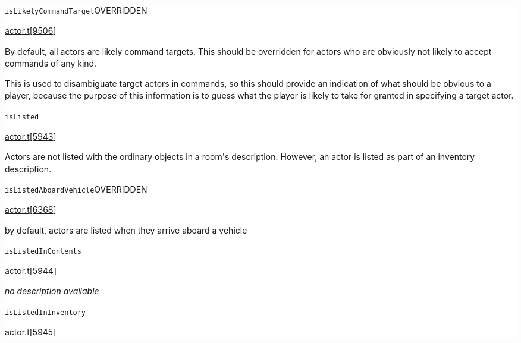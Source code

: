 </div>

<span id="isLikelyCommandTarget"></span>

`isLikelyCommandTarget`<span class="rem">OVERRIDDEN</span>

[actor.t](../file/actor.t.html)\[[9506](../source/actor.t.html#9506)\]

<div class="desc">

By default, all actors are likely command targets. This should be
overridden for actors who are obviously not likely to accept commands of
any kind.

This is used to disambiguate target actors in commands, so this should
provide an indication of what should be obvious to a player, because the
purpose of this information is to guess what the player is likely to
take for granted in specifying a target actor.

</div>

<span id="isListed"></span>

`isListed`

[actor.t](../file/actor.t.html)\[[5943](../source/actor.t.html#5943)\]

<div class="desc">

Actors are not listed with the ordinary objects in a room's description.
However, an actor is listed as part of an inventory description.

</div>

<span id="isListedAboardVehicle"></span>

`isListedAboardVehicle`<span class="rem">OVERRIDDEN</span>

[actor.t](../file/actor.t.html)\[[6368](../source/actor.t.html#6368)\]

<div class="desc">

by default, actors are listed when they arrive aboard a vehicle

</div>

<span id="isListedInContents"></span>

`isListedInContents`

[actor.t](../file/actor.t.html)\[[5944](../source/actor.t.html#5944)\]

<div class="desc">

*no description available*

</div>

<span id="isListedInInventory"></span>

`isListedInInventory`

[actor.t](../file/actor.t.html)\[[5945](../source/actor.t.html#5945)\]
